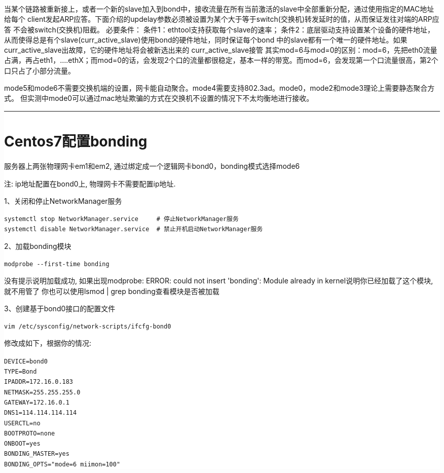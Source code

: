 当某个链路被重新接上，或者一个新的slave加入到bond中，接收流量在所有当前激活的slave中全部重新分配，通过使用指定的MAC地址给每个 client发起ARP应答。下面介绍的updelay参数必须被设置为某个大于等于switch(交换机)转发延时的值，从而保证发往对端的ARP应答 不会被switch(交换机)阻截。
必要条件：
条件1：ethtool支持获取每个slave的速率；
条件2：底层驱动支持设置某个设备的硬件地址，从而使得总是有个slave(curr_active_slave)使用bond的硬件地址，同时保证每个bond 中的slave都有一个唯一的硬件地址。如果curr_active_slave出故障，它的硬件地址将会被新选出来的 curr_active_slave接管
其实mod=6与mod=0的区别：mod=6，先把eth0流量占满，再占eth1，….ethX；而mod=0的话，会发现2个口的流量都很稳定，基本一样的带宽。而mod=6，会发现第一个口流量很高，第2个口只占了小部分流量。
 
mode5和mode6不需要交换机端的设置，网卡能自动聚合。mode4需要支持802.3ad。mode0，mode2和mode3理论上需要静态聚合方式。
但实测中mode0可以通过mac地址欺骗的方式在交换机不设置的情况下不太均衡地进行接收。


---

# Centos7配置bonding

服务器上两张物理网卡em1和em2, 通过绑定成一个逻辑网卡bond0，bonding模式选择mode6

注: ip地址配置在bond0上, 物理网卡不需要配置ip地址.

1、关闭和停止NetworkManager服务

```
systemctl stop NetworkManager.service     # 停止NetworkManager服务
systemctl disable NetworkManager.service  # 禁止开机启动NetworkManager服务

```

2、加载bonding模块

```
modprobe --first-time bonding

```

没有提示说明加载成功, 如果出现modprobe: ERROR: could not insert 'bonding': Module already in kernel说明你已经加载了这个模块, 就不用管了
你也可以使用lsmod | grep bonding查看模块是否被加载

3、创建基于bond0接口的配置文件

```
vim /etc/sysconfig/network-scripts/ifcfg-bond0

```

修改成如下，根据你的情况:

```
DEVICE=bond0
TYPE=Bond
IPADDR=172.16.0.183
NETMASK=255.255.255.0
GATEWAY=172.16.0.1
DNS1=114.114.114.114
USERCTL=no
BOOTPROTO=none
ONBOOT=yes
BONDING_MASTER=yes
BONDING_OPTS="mode=6 miimon=100"
```
